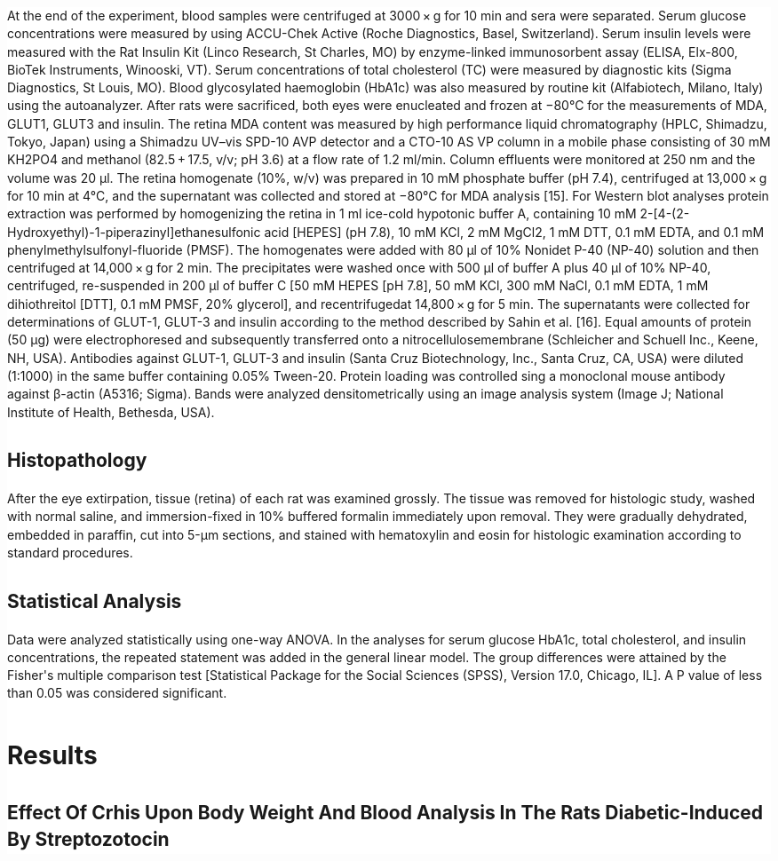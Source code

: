 At the end of the experiment, blood samples were centrifuged at 3000 × g for 10 min and sera were separated. Serum glucose concentrations were measured by using ACCU-Chek Active (Roche Diagnostics, Basel, Switzerland). Serum insulin levels were measured with the Rat Insulin Kit (Linco Research, St Charles, MO) by enzyme-linked immunosorbent assay (ELISA, Elx-800, BioTek Instruments, Winooski, VT). Serum concentrations of total cholesterol (TC) were measured by diagnostic kits (Sigma Diagnostics, St Louis, MO). Blood glycosylated haemoglobin (HbA1c) was also measured by routine kit (Alfabiotech, Milano, Italy) using the autoanalyzer. After rats were sacrificed, both eyes were enucleated and frozen at −80°C for the measurements of MDA, GLUT1, GLUT3 and insulin. The retina MDA content was measured by high performance liquid chromatography (HPLC, Shimadzu, Tokyo, Japan) using a Shimadzu UV–vis SPD-10 AVP detector and a CTO-10 AS VP column in a mobile phase consisting of 30 mM KH2PO4 and methanol (82.5 + 17.5, v/v; pH 3.6) at a flow rate of 1.2 ml/min. Column effluents were monitored at 250 nm and the volume was 20 μl. The retina homogenate (10%, w/v) was prepared in 10 mM phosphate buffer (pH 7.4), centrifuged at 13,000 × g for 10 min at 4°C, and the supernatant was collected and stored at −80°C for MDA analysis [15]. For Western blot analyses protein extraction was performed by homogenizing the retina in 1 ml ice-cold hypotonic buffer A, containing 10 mM 2-[4-(2-Hydroxyethyl)-1-piperazinyl]ethanesulfonic acid [HEPES] (pH 7.8), 10 mM KCl, 2 mM MgCl2, 1 mM DTT, 0.1 mM EDTA, and 0.1 mM phenylmethylsulfonyl-fluoride (PMSF). The homogenates were added with 80 μl of 10% Nonidet P-40 (NP-40) solution and then centrifuged at 14,000 × g for 2 min. The precipitates were washed once with 500 μl of buffer A plus 40 μl of 10% NP-40, centrifuged, re-suspended in 200 μl of buffer C [50 mM HEPES [pH 7.8], 50 mM KCl, 300 mM NaCl, 0.1 mM EDTA, 1 mM dihiothreitol [DTT], 0.1 mM PMSF, 20% glycerol], and recentrifugedat 14,800 × g for 5 min. The supernatants were collected for determinations of GLUT-1, GLUT-3 and insulin according to the method described by Sahin et al. [16]. Equal amounts of protein (50 μg) were electrophoresed and subsequently transferred onto a nitrocellulosemembrane (Schleicher and Schuell Inc., Keene, NH, USA). Antibodies against GLUT-1, GLUT-3 and insulin (Santa Cruz Biotechnology, Inc., Santa Cruz, CA, USA) were diluted (1:1000) in the same buffer containing 0.05% Tween-20. Protein loading was controlled sing a monoclonal mouse antibody against β-actin (A5316; Sigma). Bands were analyzed densitometrically using an image analysis system (Image J; National Institute of Health, Bethesda, USA).

## Histopathology

After the eye extirpation, tissue (retina) of each rat was examined grossly. The tissue was removed for histologic study, washed with normal saline, and immersion-fixed in 10% buffered formalin immediately upon removal. They were gradually dehydrated, embedded in paraffin, cut into 5-μm sections, and stained with hematoxylin and eosin for histologic examination according to standard procedures.

## Statistical Analysis

Data were analyzed statistically using one-way ANOVA. In the analyses for serum glucose HbA1c, total cholesterol, and insulin concentrations, the repeated statement was added in the general linear model. The group differences were attained by the Fisher's multiple comparison test [Statistical Package for the Social Sciences (SPSS), Version 17.0, Chicago, IL]. A P value of less than 0.05 was considered significant.

# Results

## Effect Of Crhis Upon Body Weight And Blood Analysis In The Rats Diabetic-Induced By Streptozotocin

